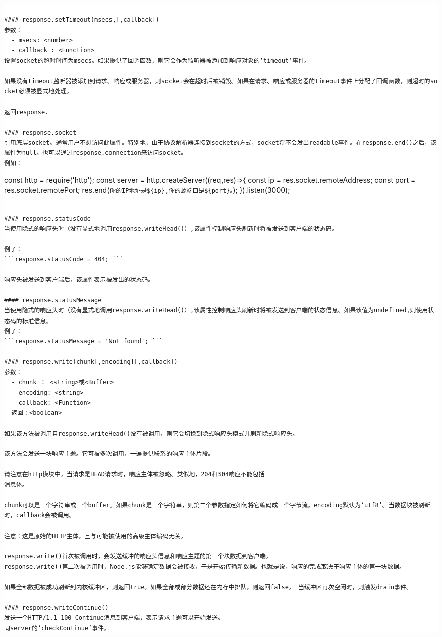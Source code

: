 ````

#### response.setTimeout(msecs,[,callback])
参数：
  - msecs: <number>
  - callback : <Function>
设置socket的超时时间为msecs。如果提供了回调函数，则它会作为监听器被添加到响应对象的‘timeout’事件。

如果没有timeout监听器被添加到请求、响应或服务器，则socket会在超时后被销毁。如果在请求、响应或服务器的timeout事件上分配了回调函数，则超时的socket必须被显式地处理。

返回response.

#### response.socket
引用底层socket。通常用户不想访问此属性。特别地，由于协议解析器连接到socket的方式，socket将不会发出readable事件。在response.end()之后，该属性为null。也可以通过response.connection来访问socket。
例如：
````
const http = require('http');
const server = http.createServer((req,res)=>{
   const ip = res.socket.remoteAddress;
   const port = res.socket.remotePort;
   res.end(`你的IP地址是${ip},你的源端口是${port}。`);
}).listen(3000);

````

#### response.statusCode
当使用隐式的响应头时（没有显式地调用response.writeHead()）,该属性控制响应头刷新时将被发送到客户端的状态码。

例子：
```response.statusCode = 404; ```

响应头被发送到客户端后，该属性表示被发出的状态码。

#### response.statusMessage
当使用隐式的响应头时（没有显式地调用response.writeHead()）,该属性控制响应头刷新时将被发送到客户端的状态信息。如果该值为undefined,则使用状态码的标准信息。
例子：
```response.statusMessage = 'Not found'; ```

#### response.write(chunk[,encoding][,callback])
参数：
  - chunk ： <string>或<Buffer>
  - encoding: <string>
  - callback: <Function>
  返回：<boolean>

如果该方法被调用且response.writeHead()没有被调用，则它会切换到隐式响应头模式并刷新隐式响应头。

该方法会发送一块响应主题。它可被多次调用，一遍提供联系的响应主体片段。

请注意在http模块中，当请求是HEAD请求时，响应主体被忽略。类似地，204和304响应不能包括
消息体。

chunk可以是一个字符串或一个buffer。如果chunk是一个字符串，则第二个参数指定如何将它编码成一个字节流。encoding默认为‘utf8’。当数据块被刷新时，callback会被调用。

注意：这是原始的HTTP主体，且与可能被使用的高级主体编码无关。

response.write()首次被调用时，会发送缓冲的响应头信息和响应主题的第一个块数据到客户端。
response.write()第二次被调用时，Node.js能够确定数据会被接收，于是开始传输新数据。也就是说，响应的完成取决于响应主体的第一块数据。

如果全部数据被成功刷新到内核缓冲区，则返回true。如果全部或部分数据还在内存中排队，则返回false。 当缓冲区再次空闲时，则触发drain事件。

#### response.writeContinue()
发送一个HTTP/1.1 100 Continue消息到客户端，表示请求主题可以开始发送。 
同server的‘checkContinue’事件。
````